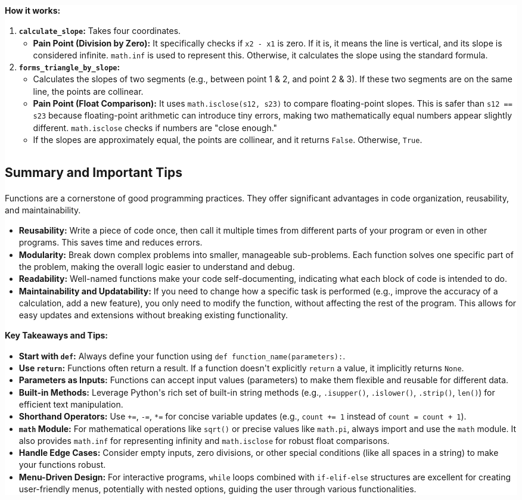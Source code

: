**How it works:**
1.  **`calculate_slope`:** Takes four coordinates.
    *   **Pain Point (Division by Zero):** It specifically checks if `x2 - x1` is zero. If it is, it means the line is vertical, and its slope is considered infinite. `math.inf` is used to represent this. Otherwise, it calculates the slope using the standard formula.
2.  **`forms_triangle_by_slope`:**
    *   Calculates the slopes of two segments (e.g., between point 1 & 2, and point 2 & 3). If these two segments are on the same line, the points are collinear.
    *   **Pain Point (Float Comparison):** It uses `math.isclose(s12, s23)` to compare floating-point slopes. This is safer than `s12 == s23` because floating-point arithmetic can introduce tiny errors, making two mathematically equal numbers appear slightly different. `math.isclose` checks if numbers are "close enough."
    *   If the slopes are approximately equal, the points are collinear, and it returns `False`. Otherwise, `True`.

## Summary and Important Tips

Functions are a cornerstone of good programming practices. They offer significant advantages in code organization, reusability, and maintainability.

*   **Reusability:** Write a piece of code once, then call it multiple times from different parts of your program or even in other programs. This saves time and reduces errors.
*   **Modularity:** Break down complex problems into smaller, manageable sub-problems. Each function solves one specific part of the problem, making the overall logic easier to understand and debug.
*   **Readability:** Well-named functions make your code self-documenting, indicating what each block of code is intended to do.
*   **Maintainability and Updatability:** If you need to change how a specific task is performed (e.g., improve the accuracy of a calculation, add a new feature), you only need to modify the function, without affecting the rest of the program. This allows for easy updates and extensions without breaking existing functionality.

**Key Takeaways and Tips:**

*   **Start with `def`:** Always define your function using `def function_name(parameters):`.
*   **Use `return`:** Functions often return a result. If a function doesn't explicitly `return` a value, it implicitly returns `None`.
*   **Parameters as Inputs:** Functions can accept input values (parameters) to make them flexible and reusable for different data.
*   **Built-in Methods:** Leverage Python's rich set of built-in string methods (e.g., `.isupper()`, `.islower()`, `.strip()`, `len()`) for efficient text manipulation.
*   **Shorthand Operators:** Use `+=`, `-=`, `*=` for concise variable updates (e.g., `count += 1` instead of `count = count + 1`).
*   **`math` Module:** For mathematical operations like `sqrt()` or precise values like `math.pi`, always import and use the `math` module. It also provides `math.inf` for representing infinity and `math.isclose` for robust float comparisons.
*   **Handle Edge Cases:** Consider empty inputs, zero divisions, or other special conditions (like all spaces in a string) to make your functions robust.
*   **Menu-Driven Design:** For interactive programs, `while` loops combined with `if-elif-else` structures are excellent for creating user-friendly menus, potentially with nested options, guiding the user through various functionalities.